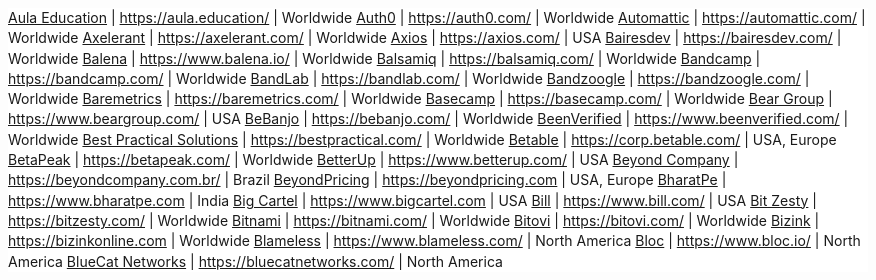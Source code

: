 [Aula Education](/company-profiles/aula.md) | https://aula.education/                                              | Worldwide
[Auth0](/company-profiles/auth0.md) | https://auth0.com/                                                   | Worldwide
[Automattic](/company-profiles/automattic.md) | https://automattic.com/                                              | Worldwide
[Axelerant](/company-profiles/axelerant.md) | https://axelerant.com/                                               | Worldwide
[Axios](/company-profiles/axios.md) | https://axios.com/                                                   | USA
[Bairesdev](/company-profiles/bairesdev.md) | https://bairesdev.com/                                               | Worldwide
[Balena](/company-profiles/balena.md) | https://www.balena.io/                                               | Worldwide
[Balsamiq](/company-profiles/balsamiq.md) | https://balsamiq.com/                                                | Worldwide
[Bandcamp](/company-profiles/bandcamp.md) | https://bandcamp.com/                                                | Worldwide
[BandLab](/company-profiles/bandlab.md) | https://bandlab.com/                                                 | Worldwide
[Bandzoogle](/company-profiles/bandzoogle.md) | https://bandzoogle.com/                                              | Worldwide
[Baremetrics](/company-profiles/baremetrics.md) | https://baremetrics.com/                                             | Worldwide
[Basecamp](/company-profiles/basecamp.md) | https://basecamp.com/                                                | Worldwide
[Bear Group](/company-profiles/bear-group.md) | https://www.beargroup.com/                                           | USA
[BeBanjo](/company-profiles/bebanjo.md) | https://bebanjo.com/                                                 | Worldwide
[BeenVerified](/company-profiles/beenverified.md) | https://www.beenverified.com/                                        | Worldwide
[Best Practical Solutions](/company-profiles/best-practical-solutions.md) | https://bestpractical.com/                                           | Worldwide
[Betable](/company-profiles/betable.md) | https://corp.betable.com/                                            | USA, Europe
[BetaPeak](/company-profiles/betapeak.md) | https://betapeak.com/                                                | Worldwide
[BetterUp](/company-profiles/betterup.md) | https://www.betterup.com/                                            | USA
[Beyond Company](/company-profiles/beyond-company.md) | https://beyondcompany.com.br/                                        | Brazil
[BeyondPricing](/company-profiles/beyondpricing.md) | https://beyondpricing.com                                            | USA, Europe
[BharatPe](/company-profiles/bharatpe.md) | https://www.bharatpe.com                                             | India
[Big Cartel](/company-profiles/big-cartel.md) | https://www.bigcartel.com                                            | USA
[Bill](/company-profiles/bill.md) | https://www.bill.com/                                                | USA
[Bit Zesty](/company-profiles/bit-zesty.md) | https://bitzesty.com/                                                | Worldwide
[Bitnami](/company-profiles/bitnami.md) | https://bitnami.com/                                                 | Worldwide
[Bitovi](/company-profiles/bitovi.md) | https://bitovi.com/                                                  | Worldwide
[Bizink](/company-profiles/bizink.md) | https://bizinkonline.com                                             | Worldwide
[Blameless](/company-profiles/blameless.md) | https://www.blameless.com/                                           | North America
[Bloc](/company-profiles/bloc.md) | https://www.bloc.io/                                                 | North America
[BlueCat Networks](/company-profiles/bluecat-networks.md) | https://bluecatnetworks.com/                                         | North America